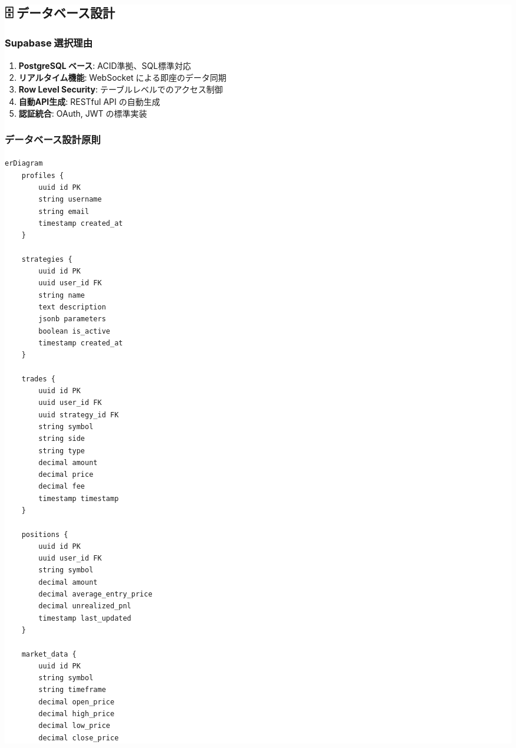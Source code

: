 
## 🗄️ データベース設計

### Supabase 選択理由

1. **PostgreSQL ベース**: ACID準拠、SQL標準対応
2. **リアルタイム機能**: WebSocket による即座のデータ同期
3. **Row Level Security**: テーブルレベルでのアクセス制御
4. **自動API生成**: RESTful API の自動生成
5. **認証統合**: OAuth, JWT の標準実装

### データベース設計原則

```mermaid
erDiagram
    profiles {
        uuid id PK
        string username
        string email
        timestamp created_at
    }
    
    strategies {
        uuid id PK
        uuid user_id FK
        string name
        text description
        jsonb parameters
        boolean is_active
        timestamp created_at
    }
    
    trades {
        uuid id PK
        uuid user_id FK
        uuid strategy_id FK
        string symbol
        string side
        string type
        decimal amount
        decimal price
        decimal fee
        timestamp timestamp
    }
    
    positions {
        uuid id PK
        uuid user_id FK
        string symbol
        decimal amount
        decimal average_entry_price
        decimal unrealized_pnl
        timestamp last_updated
    }
    
    market_data {
        uuid id PK
        string symbol
        string timeframe
        decimal open_price
        decimal high_price
        decimal low_price
        decimal close_price
```